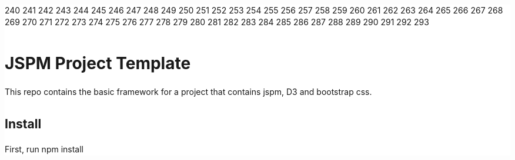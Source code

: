 240
241
242
243
244
245
246
247
248
249
250
251
252
253
254
255
256
257
258
259
260
261
262
263
264
265
266
267
268
269
270
271
272
273
274
275
276
277
278
279
280
281
282
283
284
285
286
287
288
289
290
291
292
293
# JSPM Project Template 
This repo contains the basic framework for a project that contains jspm, D3 and 
bootstrap css.
## Install
First, run
    npm install
    
